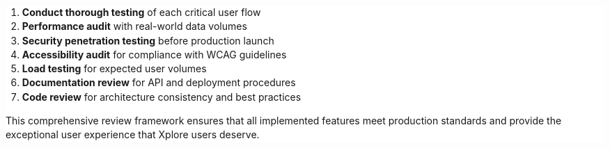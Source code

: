 1. **Conduct thorough testing** of each critical user flow
2. **Performance audit** with real-world data volumes
3. **Security penetration testing** before production launch
4. **Accessibility audit** for compliance with WCAG guidelines
5. **Load testing** for expected user volumes
6. **Documentation review** for API and deployment procedures
7. **Code review** for architecture consistency and best practices

This comprehensive review framework ensures that all implemented features meet production standards and provide the exceptional user experience that Xplore users deserve.